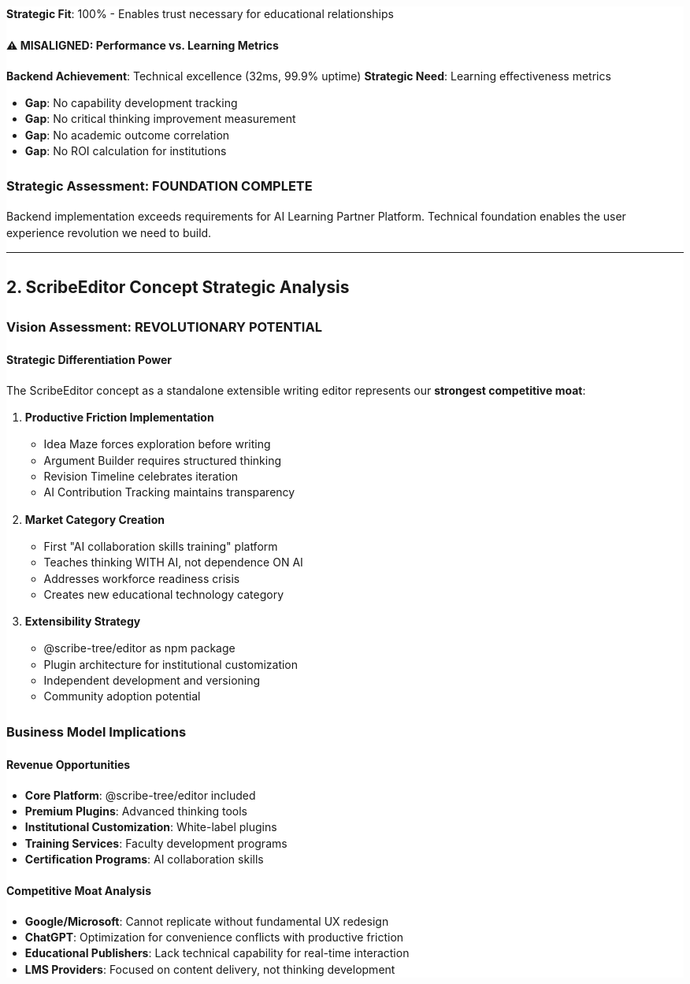 **Strategic Fit**: 100% - Enables trust necessary for educational relationships

#### ⚠️ MISALIGNED: Performance vs. Learning Metrics
**Backend Achievement**: Technical excellence (32ms, 99.9% uptime)
**Strategic Need**: Learning effectiveness metrics
- **Gap**: No capability development tracking
- **Gap**: No critical thinking improvement measurement
- **Gap**: No academic outcome correlation
- **Gap**: No ROI calculation for institutions

### Strategic Assessment: **FOUNDATION COMPLETE**
Backend implementation exceeds requirements for AI Learning Partner Platform. Technical foundation enables the user experience revolution we need to build.

---

## 2. ScribeEditor Concept Strategic Analysis

### Vision Assessment: **REVOLUTIONARY POTENTIAL**

#### Strategic Differentiation Power
The ScribeEditor concept as a standalone extensible writing editor represents our **strongest competitive moat**:

1. **Productive Friction Implementation**
   - Idea Maze forces exploration before writing
   - Argument Builder requires structured thinking
   - Revision Timeline celebrates iteration
   - AI Contribution Tracking maintains transparency

2. **Market Category Creation**
   - First "AI collaboration skills training" platform
   - Teaches thinking WITH AI, not dependence ON AI
   - Addresses workforce readiness crisis
   - Creates new educational technology category

3. **Extensibility Strategy**
   - @scribe-tree/editor as npm package
   - Plugin architecture for institutional customization
   - Independent development and versioning
   - Community adoption potential

### Business Model Implications

#### Revenue Opportunities
- **Core Platform**: @scribe-tree/editor included
- **Premium Plugins**: Advanced thinking tools
- **Institutional Customization**: White-label plugins
- **Training Services**: Faculty development programs
- **Certification Programs**: AI collaboration skills

#### Competitive Moat Analysis
- **Google/Microsoft**: Cannot replicate without fundamental UX redesign
- **ChatGPT**: Optimization for convenience conflicts with productive friction
- **Educational Publishers**: Lack technical capability for real-time interaction
- **LMS Providers**: Focused on content delivery, not thinking development
